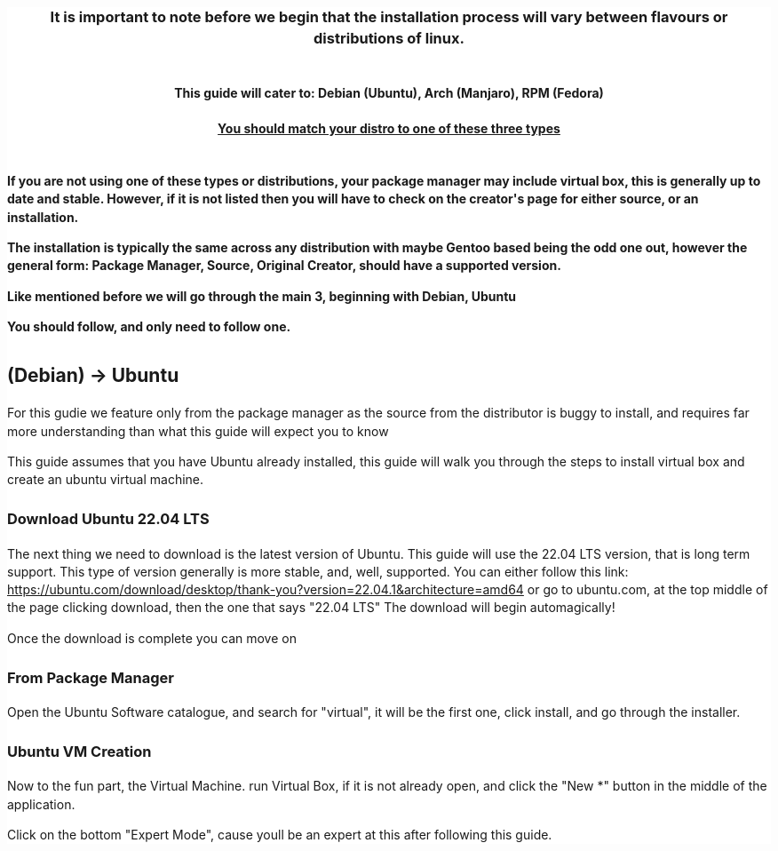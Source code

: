 <h3 align=center>It is important to note before we begin that the installation process will vary between flavours or distributions of linux.</h3>
<h1></h1>
<p>
<h4 align=center>This guide will cater to: Debian (Ubuntu), Arch (Manjaro), RPM (Fedora) </h4>

<h4 align=center><u>You should match your distro to one of these three types</u></h4>
</p>
<h1></h1>

<h4><p>If you are not using one of these types or distributions, your package manager may include virtual box, this is generally up to date
and stable. However, if it is not listed then you will have to check on the creator's page for either source, or an installation.

The installation is typically the same across any distribution with maybe Gentoo based being the odd one out, however the general form:
Package Manager, Source, Original Creator, should have a supported version.

Like mentioned before we will go through the main 3, beginning with Debian, Ubuntu

<b>You should follow, and only need to follow one.</b>
</p></h4>

## **(Debian) -> Ubuntu**
For this gudie we feature only from the package manager as the source from the distributor is 
buggy to install, and requires far more understanding than what this guide will expect you to know

This guide assumes that you have Ubuntu already installed, this guide will walk you through the steps to install virtual box and create an ubuntu virtual machine.

### Download Ubuntu 22.04 LTS
The next thing we need to download is the latest version of Ubuntu. This guide will use the 22.04 LTS version, that is
long term support. This type of version generally is more stable, and, well, supported.
You can either follow this link: https://ubuntu.com/download/desktop/thank-you?version=22.04.1&architecture=amd64
or go to ubuntu.com, at the top middle of the page clicking download, then the one that says "22.04 LTS"
The download will begin automagically!

Once the download is complete you can move on

### From Package Manager
Open the Ubuntu Software catalogue, and search for "virtual", it will be the first one, click install, and go through the installer.

### Ubuntu VM Creation
Now to the fun part, the Virtual Machine. 
run Virtual Box, if it is not already open, and click the "New *" button in the middle of the application.

Click on the bottom "Expert Mode", cause youll be an expert at this after following this guide.

